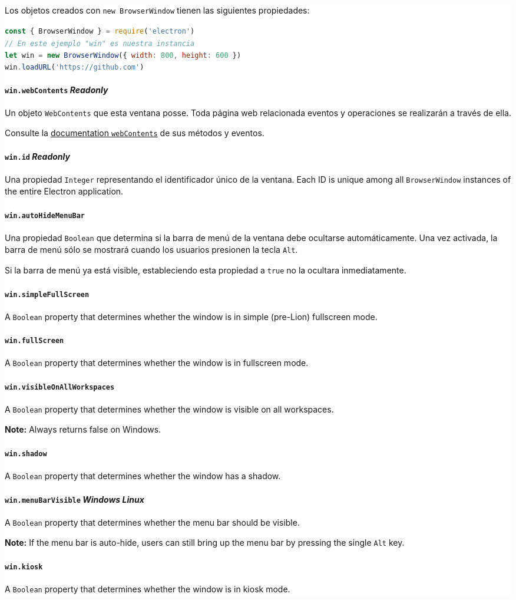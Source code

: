 Los objetos creados con `new BrowserWindow` tienen las siguientes propiedades:

```javascript
const { BrowserWindow } = require('electron')
// En este ejemplo "win" es nuestra instancia
let win = new BrowserWindow({ width: 800, height: 600 })
win.loadURL('https://github.com')
```

#### `win.webContents` _Readonly_

Un objeto `WebContents` que esta ventana posse. Toda página web relacionada eventos y operaciones se realizarán a través de ella.

Consulte la [documentation `webContents`](web-contents.md) de sus métodos y eventos.

#### `win.id` _Readonly_

Una propiedad `Integer` representando el identificador único de la ventana. Each ID is unique among all `BrowserWindow` instances of the entire Electron application.

#### `win.autoHideMenuBar`

Una propiedad `Boolean` que determina si la barra de menú de la ventana debe ocultarse automáticamente. Una vez activada, la barra de menú sólo se mostrará cuando los usuarios presionen la tecla `Alt`.

Si la barra de menú ya está visible, estableciendo esta propiedad a `true` no la ocultara inmediatamente.

#### `win.simpleFullScreen`

A `Boolean` property that determines whether the window is in simple (pre-Lion) fullscreen mode.

#### `win.fullScreen`

A `Boolean` property that determines whether the window is in fullscreen mode.

#### `win.visibleOnAllWorkspaces`

A `Boolean` property that determines whether the window is visible on all workspaces.

**Note:** Always returns false on Windows.

#### `win.shadow`

A `Boolean` property that determines whether the window has a shadow.

#### `win.menuBarVisible` _Windows_ _Linux_

A `Boolean` property that determines whether the menu bar should be visible.

**Note:** If the menu bar is auto-hide, users can still bring up the menu bar by pressing the single `Alt` key.

#### `win.kiosk`

A `Boolean` property that determines whether the window is in kiosk mode.
